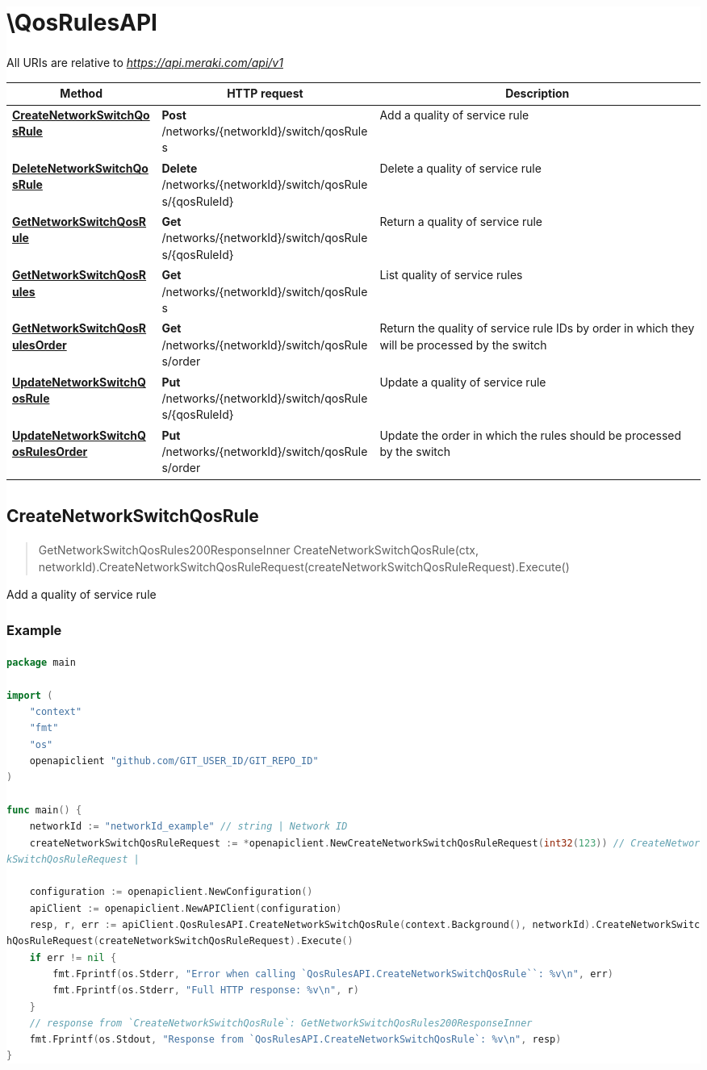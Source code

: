 # \QosRulesAPI

All URIs are relative to *https://api.meraki.com/api/v1*

Method | HTTP request | Description
------------- | ------------- | -------------
[**CreateNetworkSwitchQosRule**](QosRulesAPI.md#CreateNetworkSwitchQosRule) | **Post** /networks/{networkId}/switch/qosRules | Add a quality of service rule
[**DeleteNetworkSwitchQosRule**](QosRulesAPI.md#DeleteNetworkSwitchQosRule) | **Delete** /networks/{networkId}/switch/qosRules/{qosRuleId} | Delete a quality of service rule
[**GetNetworkSwitchQosRule**](QosRulesAPI.md#GetNetworkSwitchQosRule) | **Get** /networks/{networkId}/switch/qosRules/{qosRuleId} | Return a quality of service rule
[**GetNetworkSwitchQosRules**](QosRulesAPI.md#GetNetworkSwitchQosRules) | **Get** /networks/{networkId}/switch/qosRules | List quality of service rules
[**GetNetworkSwitchQosRulesOrder**](QosRulesAPI.md#GetNetworkSwitchQosRulesOrder) | **Get** /networks/{networkId}/switch/qosRules/order | Return the quality of service rule IDs by order in which they will be processed by the switch
[**UpdateNetworkSwitchQosRule**](QosRulesAPI.md#UpdateNetworkSwitchQosRule) | **Put** /networks/{networkId}/switch/qosRules/{qosRuleId} | Update a quality of service rule
[**UpdateNetworkSwitchQosRulesOrder**](QosRulesAPI.md#UpdateNetworkSwitchQosRulesOrder) | **Put** /networks/{networkId}/switch/qosRules/order | Update the order in which the rules should be processed by the switch



## CreateNetworkSwitchQosRule

> GetNetworkSwitchQosRules200ResponseInner CreateNetworkSwitchQosRule(ctx, networkId).CreateNetworkSwitchQosRuleRequest(createNetworkSwitchQosRuleRequest).Execute()

Add a quality of service rule



### Example

```go
package main

import (
	"context"
	"fmt"
	"os"
	openapiclient "github.com/GIT_USER_ID/GIT_REPO_ID"
)

func main() {
	networkId := "networkId_example" // string | Network ID
	createNetworkSwitchQosRuleRequest := *openapiclient.NewCreateNetworkSwitchQosRuleRequest(int32(123)) // CreateNetworkSwitchQosRuleRequest | 

	configuration := openapiclient.NewConfiguration()
	apiClient := openapiclient.NewAPIClient(configuration)
	resp, r, err := apiClient.QosRulesAPI.CreateNetworkSwitchQosRule(context.Background(), networkId).CreateNetworkSwitchQosRuleRequest(createNetworkSwitchQosRuleRequest).Execute()
	if err != nil {
		fmt.Fprintf(os.Stderr, "Error when calling `QosRulesAPI.CreateNetworkSwitchQosRule``: %v\n", err)
		fmt.Fprintf(os.Stderr, "Full HTTP response: %v\n", r)
	}
	// response from `CreateNetworkSwitchQosRule`: GetNetworkSwitchQosRules200ResponseInner
	fmt.Fprintf(os.Stdout, "Response from `QosRulesAPI.CreateNetworkSwitchQosRule`: %v\n", resp)
}
```
